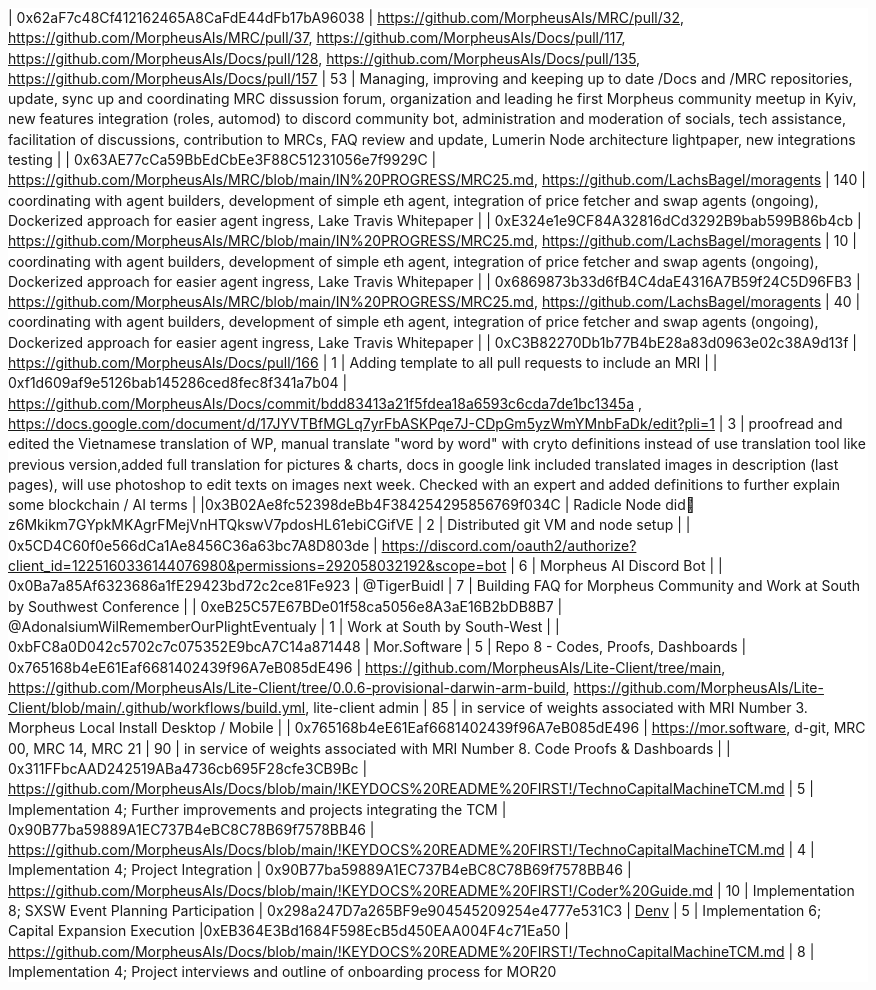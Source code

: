 | 0x62aF7c48Cf412162465A8CaFdE44dFb17bA96038 | https://github.com/MorpheusAIs/MRC/pull/32, https://github.com/MorpheusAIs/MRC/pull/37,  https://github.com/MorpheusAIs/Docs/pull/117, https://github.com/MorpheusAIs/Docs/pull/128, https://github.com/MorpheusAIs/Docs/pull/135, https://github.com/MorpheusAIs/Docs/pull/157 | 53 | Managing, improving and keeping up to date /Docs and /MRC repositories, update, sync up and coordinating MRC dissussion forum, organization and leading he first Morpheus community meetup in Kyiv, new features integration (roles, automod) to discord community bot, administration and moderation of socials, tech assistance, facilitation of discussions, contribution to MRCs, FAQ review and update, Lumerin Node architecture lightpaper, new integrations testing |
| 0x63AE77cCa59BbEdCbEe3F88C51231056e7f9929C | https://github.com/MorpheusAIs/MRC/blob/main/IN%20PROGRESS/MRC25.md, https://github.com/LachsBagel/moragents | 140                                   | coordinating with agent builders, development of simple eth agent, integration of price fetcher and swap agents (ongoing), Dockerized approach for easier agent ingress, Lake Travis Whitepaper                                                                                                                                                                                                                                                                             |
| 0xE324e1e9CF84A32816dCd3292B9bab599B86b4cb | https://github.com/MorpheusAIs/MRC/blob/main/IN%20PROGRESS/MRC25.md, https://github.com/LachsBagel/moragents | 10                                    | coordinating with agent builders, development of simple eth agent, integration of price fetcher and swap agents (ongoing), Dockerized approach for easier agent ingress, Lake Travis Whitepaper                                                                                                                                                                                                                                                                             |
| 0x6869873b33d6fB4C4daE4316A7B59f24C5D96FB3 | https://github.com/MorpheusAIs/MRC/blob/main/IN%20PROGRESS/MRC25.md, https://github.com/LachsBagel/moragents | 40                                    | coordinating with agent builders, development of simple eth agent, integration of price fetcher and swap agents (ongoing), Dockerized approach for easier agent ingress, Lake Travis Whitepaper                                                                                                                                                                                                                                                                             |
| 0xC3B82270Db1b77B4bE28a83d0963e02c38A9d13f | https://github.com/MorpheusAIs/Docs/pull/166 | 1 | Adding template to all pull requests to include an MRI |
| 0xf1d609af9e5126bab145286ced8fec8f341a7b04 | https://github.com/MorpheusAIs/Docs/commit/bdd83413a21f5fdea18a6593c6cda7de1bc1345a , https://docs.google.com/document/d/17JYVTBfMGLq7yrFbASKPqe7J-CDpGm5yzWmYMnbFaDk/edit?pli=1 | 3 | proofread and edited the Vietnamese translation of WP, manual translate "word by word" with cryto definitions instead of use translation tool like previous version,added full translation for pictures & charts, docs in google link included translated images in description (last pages), will use photoshop to edit texts on images next week. Checked with an expert and added definitions to further explain some blockchain / AI terms |
|0x3B02Ae8fc52398deBb4F384254295856769f034C | Radicle Node did:key:z6Mkikm7GYpkMKAgrFMejVnHTQkswV7pdosHL61ebiCGifVE | 2 | Distributed git VM and node setup | 
| 0x5CD4C60f0e566dCa1Ae8456C36a63bc7A8D803de | https://discord.com/oauth2/authorize?client_id=1225160336144076980&permissions=292058032192&scope=bot | 6 | Morpheus AI Discord Bot |
| 0x0Ba7a85Af6323686a1fE29423bd72c2ce81Fe923 | @TigerBuidl | 7 | Building FAQ for Morpheus Community and Work at South by Southwest Conference |
| 0xeB25C57E67BDe01f58ca5056e8A3aE16B2bDB8B7 | @AdonalsiumWilRememberOurPlightEventualy | 1 | Work at South by South-West |
| 0xbFC8a0D042c5702c7c075352E9bcA7C14a871448 | Mor.Software | 5 | Repo 8 - Codes, Proofs, Dashboards
| 0x765168b4eE61Eaf6681402439f96A7eB085dE496 | https://github.com/MorpheusAIs/Lite-Client/tree/main, https://github.com/MorpheusAIs/Lite-Client/tree/0.0.6-provisional-darwin-arm-build, https://github.com/MorpheusAIs/Lite-Client/blob/main/.github/workflows/build.yml, lite-client admin | 85 | in service of weights associated with MRI Number 3. Morpheus Local Install Desktop / Mobile |
| 0x765168b4eE61Eaf6681402439f96A7eB085dE496 | https://mor.software, d-git, MRC 00, MRC 14, MRC 21  | 90 | in service of weights associated with MRI Number 8. Code Proofs & Dashboards |
| 0x311FFbcAAD242519ABa4736cb695F28cfe3CB9Bc | https://github.com/MorpheusAIs/Docs/blob/main/!KEYDOCS%20README%20FIRST!/TechnoCapitalMachineTCM.md | 5 | Implementation 4; Further improvements and projects integrating the TCM
| 0x90B77ba59889A1EC737B4eBC8C78B69f7578BB46 | https://github.com/MorpheusAIs/Docs/blob/main/!KEYDOCS%20README%20FIRST!/TechnoCapitalMachineTCM.md | 4 | Implementation 4; Project Integration
| 0x90B77ba59889A1EC737B4eBC8C78B69f7578BB46 | https://github.com/MorpheusAIs/Docs/blob/main/!KEYDOCS%20README%20FIRST!/Coder%20Guide.md | 10 | Implementation 8; SXSW Event Planning Participation
| 0x298a247D7a265BF9e904545209254e4777e531C3 | [Denv](https://github.com/MorpheusAIs/Docs/blob/main/!KEYDOCS%20README%20FIRST!/Top%2010%20Reasons%20People%20Get%20Excited%20About%20Morpheus.md) | 5 | Implementation 6; Capital Expansion Execution
|0xEB364E3Bd1684F598EcB5d450EAA004F4c71Ea50 | https://github.com/MorpheusAIs/Docs/blob/main/!KEYDOCS%20README%20FIRST!/TechnoCapitalMachineTCM.md | 8 | Implementation 4; Project interviews and outline of onboarding process for MOR20